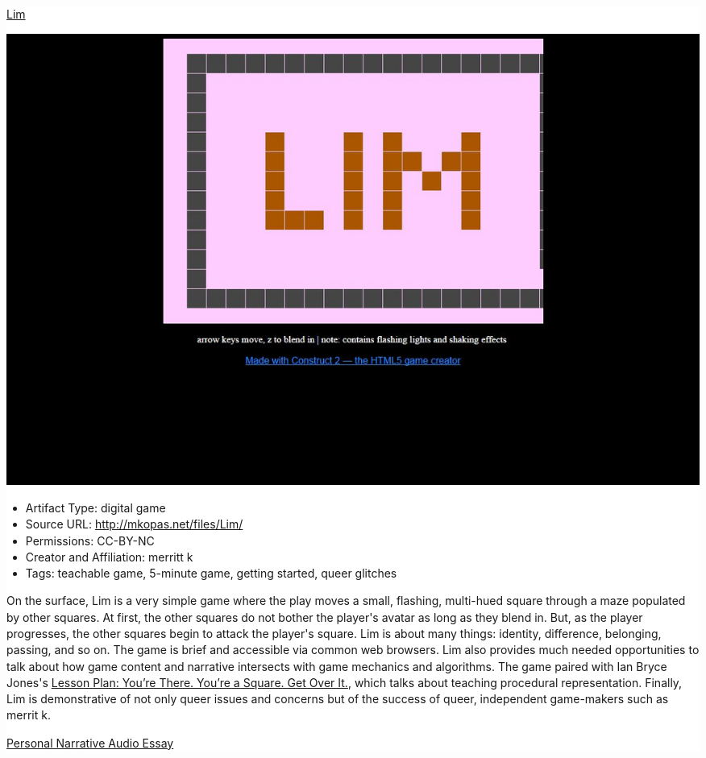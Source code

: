 [Lim](http://mkopas.net/files/Lim/)

![screenshot](images/screenshot-queer-lim.jpg)
* Artifact Type: digital game
* Source URL: http://mkopas.net/files/Lim/
* Permissions: CC-BY-NC
* Creator and Affiliation: merritt k
* Tags: teachable game, 5-minute game, getting started, queer glitches

On the surface, Lim is a very simple game where the play moves a small, flashing, multi-hued square through a maze populated by other squares. At first, the other squares do not bother the player's avatar as long as they blend in. But, as the player progresses, the other squares begin to attack the player's square. Lim is about many things: identity, difference, belonging, passing, and so on. The game is brief and accessible via common web browsers.  Lim also provides much needed opportunities to talk about how game content and narrative intersects with game mechanics and algorithms.  The game paired with Ian Bryce Jones's [Lesson Plan: You’re There. You’re a Square. Get Over It.](https://intermittentmechanism.wordpress.com/2016/11/16/lesson-plan-games-about-squares/), which talks about teaching procedural representation.  Finally, Lim is demonstrative of not only queer issues and concerns but of the success of queer, independent game-makers such as merrit k.    


[Personal Narrative Audio Essay](http://digitalwriting101.net/content/assignment-personal-narrative-audio-essay-upper-division/)
